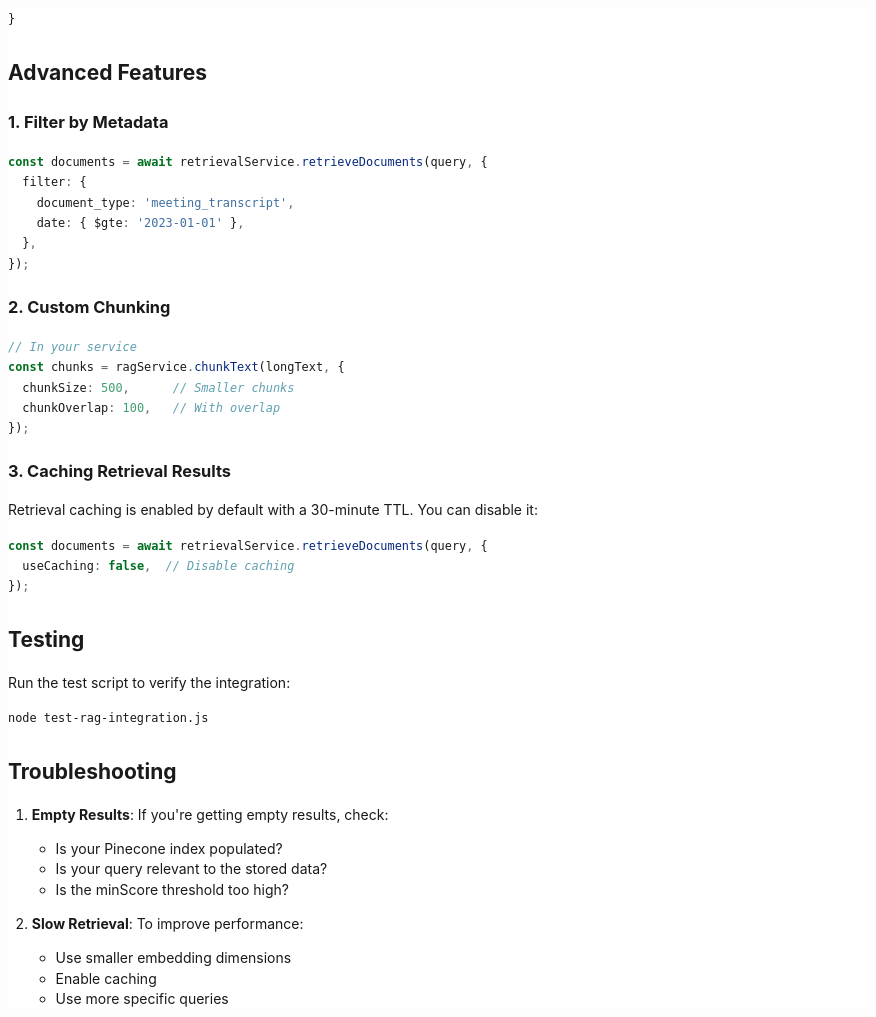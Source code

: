 ```typescript
}
```

## Advanced Features

### 1. Filter by Metadata

```typescript
const documents = await retrievalService.retrieveDocuments(query, {
  filter: { 
    document_type: 'meeting_transcript',
    date: { $gte: '2023-01-01' },
  },
});
```

### 2. Custom Chunking

```typescript
// In your service
const chunks = ragService.chunkText(longText, {
  chunkSize: 500,      // Smaller chunks
  chunkOverlap: 100,   // With overlap
});
```

### 3. Caching Retrieval Results

Retrieval caching is enabled by default with a 30-minute TTL. You can disable it:

```typescript
const documents = await retrievalService.retrieveDocuments(query, {
  useCaching: false,  // Disable caching
});
```

## Testing

Run the test script to verify the integration:

```bash
node test-rag-integration.js
```

## Troubleshooting

1. **Empty Results**: If you're getting empty results, check:
   - Is your Pinecone index populated?
   - Is your query relevant to the stored data?
   - Is the minScore threshold too high?

2. **Slow Retrieval**: To improve performance:
   - Use smaller embedding dimensions
   - Enable caching
   - Use more specific queries
